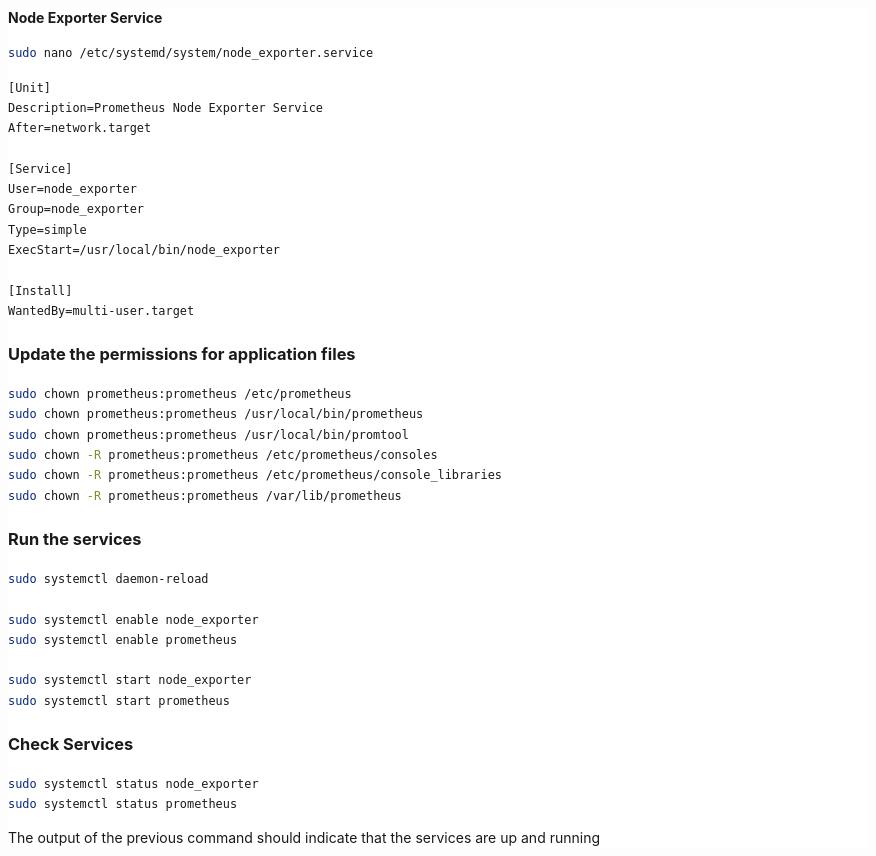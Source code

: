 **Node Exporter Service**

```sh
sudo nano /etc/systemd/system/node_exporter.service
```

```
[Unit]
Description=Prometheus Node Exporter Service
After=network.target

[Service]
User=node_exporter
Group=node_exporter
Type=simple
ExecStart=/usr/local/bin/node_exporter

[Install]
WantedBy=multi-user.target
```

### Update the permissions for application files

```sh
sudo chown prometheus:prometheus /etc/prometheus
sudo chown prometheus:prometheus /usr/local/bin/prometheus
sudo chown prometheus:prometheus /usr/local/bin/promtool
sudo chown -R prometheus:prometheus /etc/prometheus/consoles
sudo chown -R prometheus:prometheus /etc/prometheus/console_libraries
sudo chown -R prometheus:prometheus /var/lib/prometheus
```

### Run the services

```sh
sudo systemctl daemon-reload

sudo systemctl enable node_exporter
sudo systemctl enable prometheus

sudo systemctl start node_exporter
sudo systemctl start prometheus
```

### Check Services

```sh
sudo systemctl status node_exporter
sudo systemctl status prometheus
```

The output of the previous command should indicate that the services are up and running
